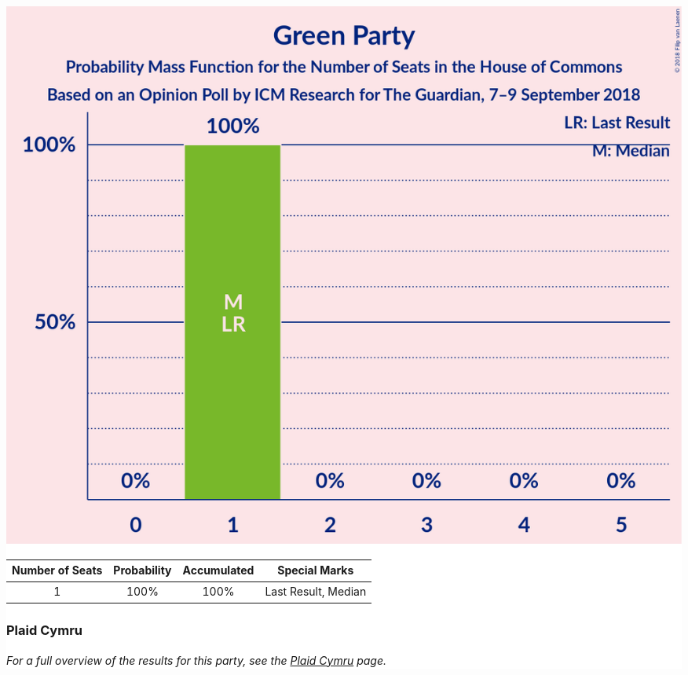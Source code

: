 ![Graph with seats probability mass function not yet produced](2018-09-09-ICMResearch-seats-pmf-greenparty.png "Seats Probability Mass Function")

| Number of Seats | Probability | Accumulated | Special Marks |
|:---------------:|:-----------:|:-----------:|:-------------:|
| 1 | 100% | 100% | Last Result, Median |

### Plaid Cymru

*For a full overview of the results for this party, see the [Plaid Cymru](party-plaidcymru.html) page.*
